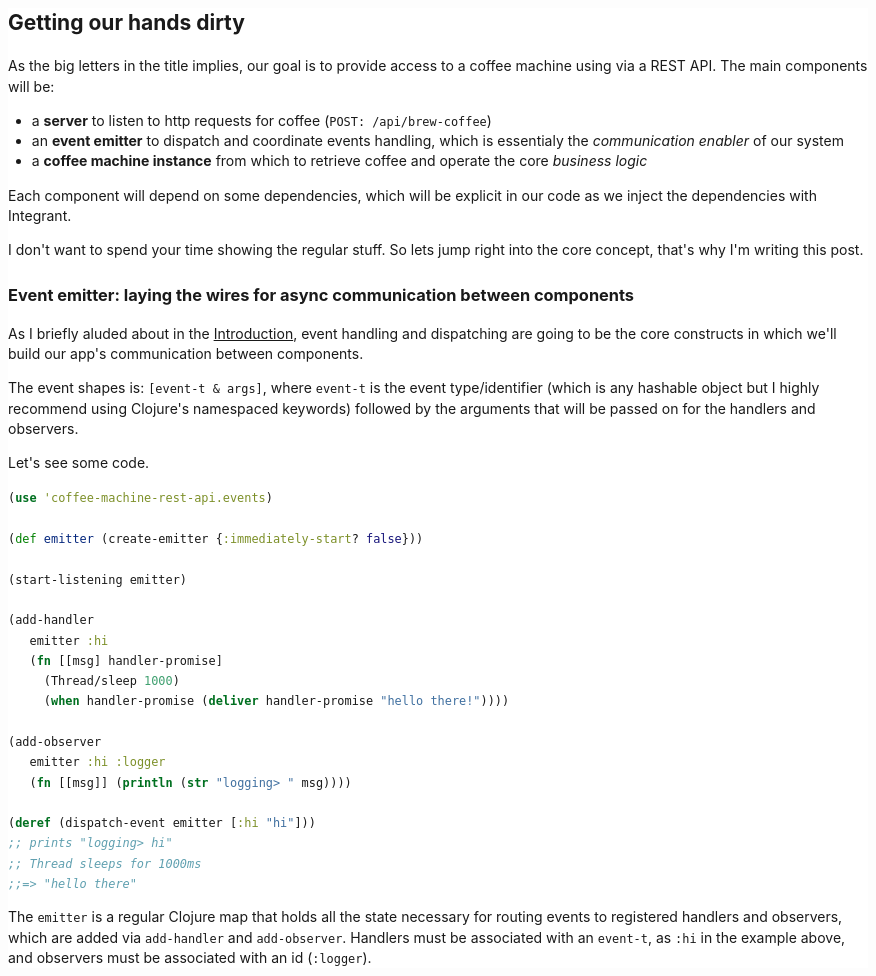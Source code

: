 ## Getting our hands dirty

As the big letters in the title implies, our goal is to provide access to a coffee machine using via a REST API. The main components will be:
- a **server** to listen to http requests for coffee (`POST: /api/brew-coffee`)
- an **event emitter** to dispatch and coordinate events handling, which is essentialy the *communication enabler* of our system
- a **coffee machine instance** from which to retrieve coffee and operate the core *business logic*

Each component will depend on some dependencies, which will be explicit in our code as we inject the dependencies with Integrant.

I don't want to spend your time showing the regular stuff. So lets jump right into the core concept, that's why I'm writing this post.

### Event emitter: laying the wires for async communication between components

As I briefly aluded about in the [Introduction](#introduction), event handling and dispatching are going to be the core constructs in which we'll build our app's communication between components.

The event shapes is: `[event-t & args]`, where `event-t` is the event type/identifier (which is any hashable object but I highly recommend using Clojure's namespaced keywords) followed by the arguments that will be passed on for the handlers and observers.

Let's see some code.

```clojure
(use 'coffee-machine-rest-api.events)

(def emitter (create-emitter {:immediately-start? false}))

(start-listening emitter)

(add-handler
   emitter :hi
   (fn [[msg] handler-promise]
     (Thread/sleep 1000)
     (when handler-promise (deliver handler-promise "hello there!"))))
     
(add-observer
   emitter :hi :logger
   (fn [[msg]] (println (str "logging> " msg))))

(deref (dispatch-event emitter [:hi "hi"]))
;; prints "logging> hi"
;; Thread sleeps for 1000ms
;;=> "hello there"
```

The `emitter` is a regular Clojure map that holds all the state necessary for routing events to registered handlers and observers, which are added via `add-handler` and `add-observer`. Handlers must be associated with an `event-t`, as `:hi` in the example above, and observers must be associated with an id (`:logger`).
